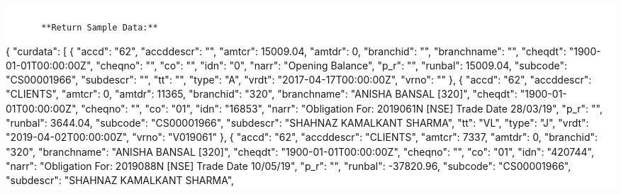  ```
        
        **Return Sample Data:**
 ```
 {
  "curdata": [
    {
      "accd": "62",
      "accddescr": "",
      "amtcr": 15009.04,
      "amtdr": 0,
      "branchid": "",
      "branchname": "",
      "cheqdt": "1900-01-01T00:00:00Z",
      "cheqno": "",
      "co": "",
      "idn": "0",
      "narr": "Opening Balance",
      "p_r": "",
      "runbal": 15009.04,
      "subcode": "CS00001966",
      "subdescr": "",
      "tt": "",
      "type": "A",
      "vrdt": "2017-04-17T00:00:00Z",
      "vrno": ""
      },
      {
        "accd": "62",
        "accddescr": "CLIENTS",
        "amtcr": 0,
        "amtdr": 11365,
        "branchid": "320",
        "branchname": "ANISHA BANSAL [320]",
        "cheqdt": "1900-01-01T00:00:00Z",
        "cheqno": "",
        "co": "01",
        "idn": "16853",
        "narr": "Obligation For: 2019061N [NSE] Trade Date 28/03/19",
        "p_r": "",
        "runbal": 3644.04,
        "subcode": "CS00001966",
        "subdescr": "SHAHNAZ KAMALKANT SHARMA",
        "tt": "VL",
        "type": "J",
        "vrdt": "2019-04-02T00:00:00Z",
        "vrno": "V019061"
        },
        {
          "accd": "62",
          "accddescr": "CLIENTS",
          "amtcr": 7337,
          "amtdr": 0,
          "branchid": "320",
          "branchname": "ANISHA BANSAL [320]",
          "cheqdt": "1900-01-01T00:00:00Z",
          "cheqno": "",
          "co": "01",
          "idn": "420744",
          "narr": "Obligation For: 2019088N [NSE] Trade Date 10/05/19",
          "p_r": "",
          "runbal": -37820.96,
          "subcode": "CS00001966",
          "subdescr": "SHAHNAZ KAMALKANT SHARMA",